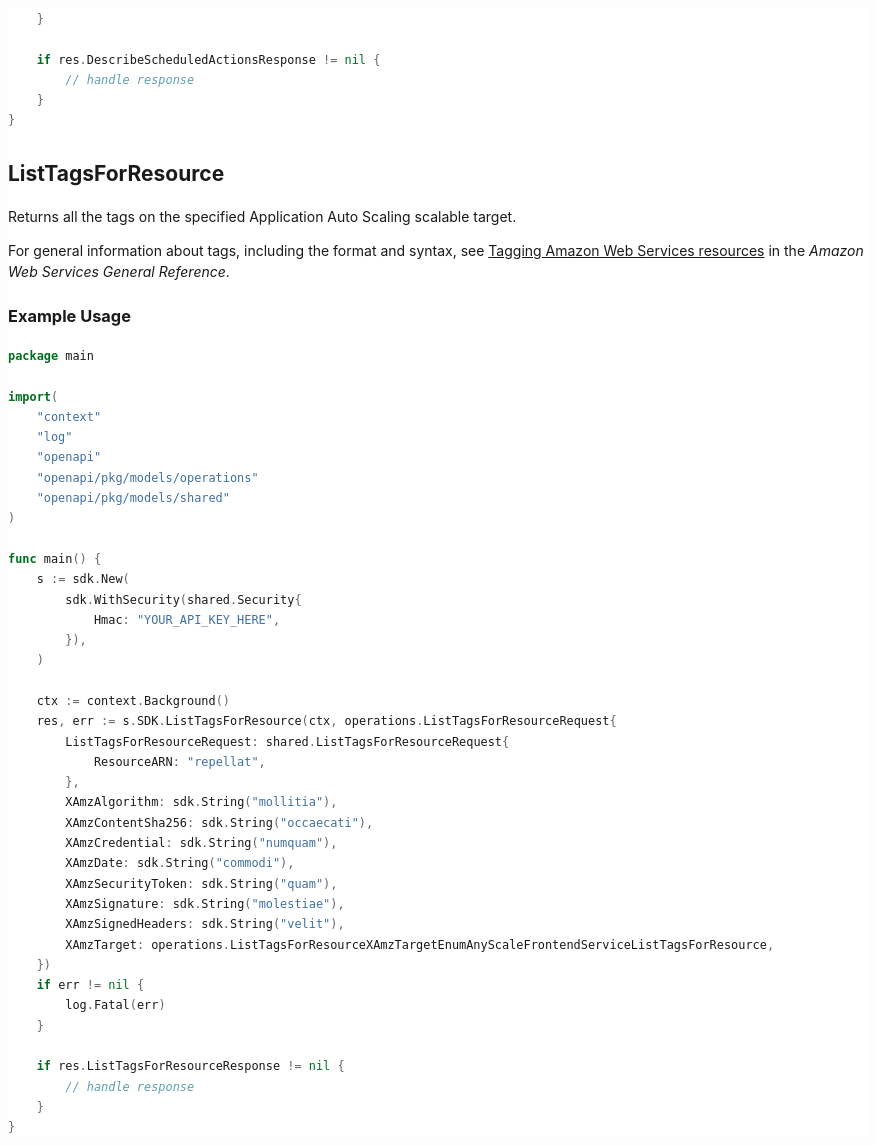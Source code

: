 ```go
    }

    if res.DescribeScheduledActionsResponse != nil {
        // handle response
    }
}
```

## ListTagsForResource

<p>Returns all the tags on the specified Application Auto Scaling scalable target.</p> <p>For general information about tags, including the format and syntax, see <a href="https://docs.aws.amazon.com/general/latest/gr/aws_tagging.html">Tagging Amazon Web Services resources</a> in the <i>Amazon Web Services General Reference</i>.</p>

### Example Usage

```go
package main

import(
	"context"
	"log"
	"openapi"
	"openapi/pkg/models/operations"
	"openapi/pkg/models/shared"
)

func main() {
    s := sdk.New(
        sdk.WithSecurity(shared.Security{
            Hmac: "YOUR_API_KEY_HERE",
        }),
    )

    ctx := context.Background()
    res, err := s.SDK.ListTagsForResource(ctx, operations.ListTagsForResourceRequest{
        ListTagsForResourceRequest: shared.ListTagsForResourceRequest{
            ResourceARN: "repellat",
        },
        XAmzAlgorithm: sdk.String("mollitia"),
        XAmzContentSha256: sdk.String("occaecati"),
        XAmzCredential: sdk.String("numquam"),
        XAmzDate: sdk.String("commodi"),
        XAmzSecurityToken: sdk.String("quam"),
        XAmzSignature: sdk.String("molestiae"),
        XAmzSignedHeaders: sdk.String("velit"),
        XAmzTarget: operations.ListTagsForResourceXAmzTargetEnumAnyScaleFrontendServiceListTagsForResource,
    })
    if err != nil {
        log.Fatal(err)
    }

    if res.ListTagsForResourceResponse != nil {
        // handle response
    }
}
```
